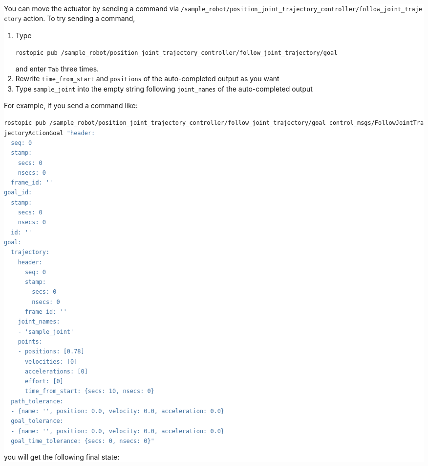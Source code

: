 You can move the actuator by sending a command via `/sample_robot/position_joint_trajectory_controller/follow_joint_trajectory` action.
To try sending a command,
1. Type
   ```bash
   rostopic pub /sample_robot/position_joint_trajectory_controller/follow_joint_trajectory/goal
   ```
   and enter `Tab` three times.
2. Rewrite `time_from_start` and `positions` of the auto-completed output as you want
3. Type `sample_joint` into the empty string following `joint_names` of the auto-completed output

For example, if you send a command like:
```bash
rostopic pub /sample_robot/position_joint_trajectory_controller/follow_joint_trajectory/goal control_msgs/FollowJointTrajectoryActionGoal "header:
  seq: 0
  stamp:
    secs: 0
    nsecs: 0
  frame_id: ''
goal_id:
  stamp:
    secs: 0
    nsecs: 0
  id: ''
goal:
  trajectory:
    header:
      seq: 0
      stamp:
        secs: 0
        nsecs: 0
      frame_id: ''
    joint_names:
    - 'sample_joint'
    points:
    - positions: [0.78]
      velocities: [0]
      accelerations: [0]
      effort: [0]
      time_from_start: {secs: 10, nsecs: 0}
  path_tolerance:
  - {name: '', position: 0.0, velocity: 0.0, acceleration: 0.0}
  goal_tolerance:
  - {name: '', position: 0.0, velocity: 0.0, acceleration: 0.0}
  goal_time_tolerance: {secs: 0, nsecs: 0}"
```
you will get the following final state:
<div align="left">